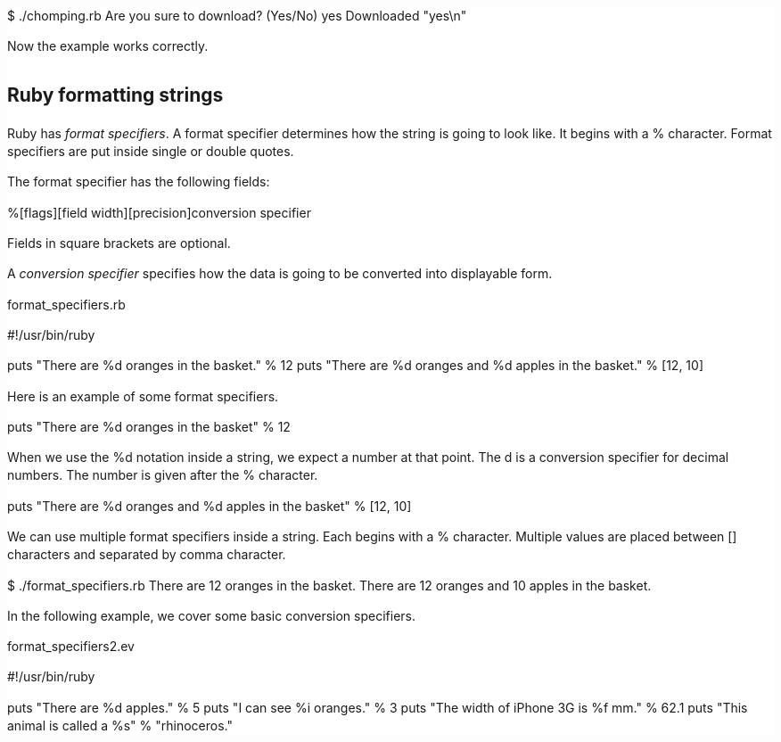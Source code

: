 $ ./chomping.rb 
Are you sure to download? (Yes/No) yes
Downloaded
"yes\n"

Now the example works correctly.

## Ruby formatting strings

Ruby has *format specifiers*. A format specifier determines how
the string is going to look like. It begins with a % character.
Format specifiers are put inside single or double quotes.

The format specifier has the following fields:

%[flags][field width][precision]conversion specifier

Fields in square brackets are optional.

A *conversion specifier* specifies how the data is going to be
converted into displayable form.

format_specifiers.rb
  

#!/usr/bin/ruby

puts "There are %d oranges in the basket." % 12
puts "There are %d oranges and %d apples in the basket." % [12, 10]

Here is an example of some format specifiers.

puts "There are %d oranges in the basket" % 12

When we use the %d notation inside a string, we expect a number at
that point. The d is a conversion specifier for decimal numbers.
The number is given after the % character.

puts "There are %d oranges and %d apples in the basket" % [12, 10]

We can use multiple format specifiers inside a string. Each begins with
a % character. Multiple values are placed between [] characters
and separated by comma character.

$ ./format_specifiers.rb
There are 12 oranges in the basket.
There are 12 oranges and 10 apples in the basket.

In the following example, we cover some basic conversion specifiers.

format_specifiers2.ev
  

#!/usr/bin/ruby

puts "There are %d apples." % 5
puts "I can see %i oranges." % 3
puts "The width of iPhone 3G is %f mm." % 62.1
puts "This animal is called a %s" % "rhinoceros."

